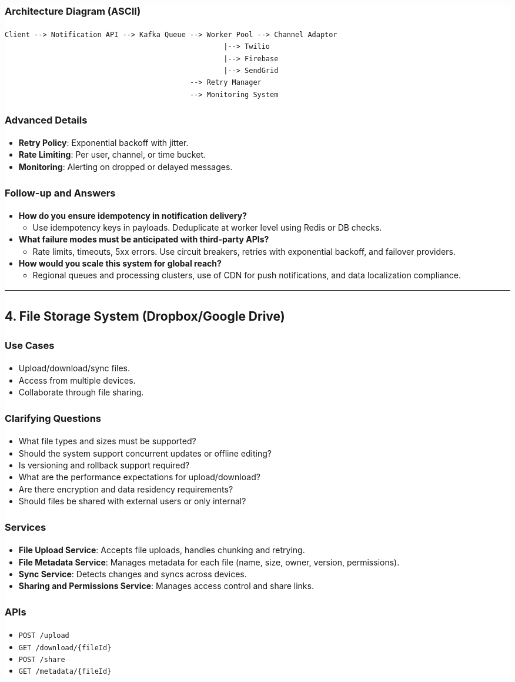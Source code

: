 ### Architecture Diagram (ASCII)
```
Client --> Notification API --> Kafka Queue --> Worker Pool --> Channel Adaptor
                                                    |--> Twilio
                                                    |--> Firebase
                                                    |--> SendGrid
                                            --> Retry Manager
                                            --> Monitoring System
```

### Advanced Details
- **Retry Policy**: Exponential backoff with jitter.
- **Rate Limiting**: Per user, channel, or time bucket.
- **Monitoring**: Alerting on dropped or delayed messages.

### Follow-up and Answers
- **How do you ensure idempotency in notification delivery?**
  - Use idempotency keys in payloads. Deduplicate at worker level using Redis or DB checks.
- **What failure modes must be anticipated with third-party APIs?**
  - Rate limits, timeouts, 5xx errors. Use circuit breakers, retries with exponential backoff, and failover providers.
- **How would you scale this system for global reach?**
  - Regional queues and processing clusters, use of CDN for push notifications, and data localization compliance.

---

## 4. File Storage System (Dropbox/Google Drive)

### Use Cases
- Upload/download/sync files.
- Access from multiple devices.
- Collaborate through file sharing.

### Clarifying Questions
- What file types and sizes must be supported?
- Should the system support concurrent updates or offline editing?
- Is versioning and rollback support required?
- What are the performance expectations for upload/download?
- Are there encryption and data residency requirements?
- Should files be shared with external users or only internal?

### Services
- **File Upload Service**: Accepts file uploads, handles chunking and retrying.
- **File Metadata Service**: Manages metadata for each file (name, size, owner, version, permissions).
- **Sync Service**: Detects changes and syncs across devices.
- **Sharing and Permissions Service**: Manages access control and share links.

### APIs
- `POST /upload`
- `GET /download/{fileId}`
- `POST /share`
- `GET /metadata/{fileId}`
